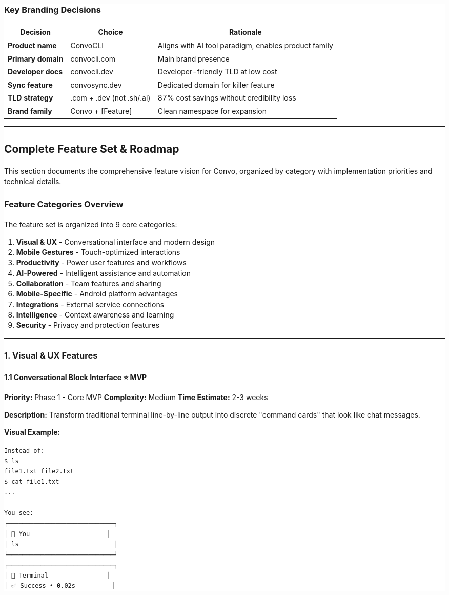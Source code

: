 ### Key Branding Decisions

| Decision | Choice | Rationale |
|----------|--------|-----------|
| **Product name** | ConvoCLI | Aligns with AI tool paradigm, enables product family |
| **Primary domain** | convocli.com | Main brand presence |
| **Developer docs** | convocli.dev | Developer-friendly TLD at low cost |
| **Sync feature** | convosync.dev | Dedicated domain for killer feature |
| **TLD strategy** | .com + .dev (not .sh/.ai) | 87% cost savings without credibility loss |
| **Brand family** | Convo + [Feature] | Clean namespace for expansion |

---

## Complete Feature Set & Roadmap

This section documents the comprehensive feature vision for Convo, organized by category with implementation priorities and technical details.

### Feature Categories Overview

The feature set is organized into 9 core categories:

1. **Visual & UX** - Conversational interface and modern design
2. **Mobile Gestures** - Touch-optimized interactions
3. **Productivity** - Power user features and workflows
4. **AI-Powered** - Intelligent assistance and automation
5. **Collaboration** - Team features and sharing
6. **Mobile-Specific** - Android platform advantages
7. **Integrations** - External service connections
8. **Intelligence** - Context awareness and learning
9. **Security** - Privacy and protection features

---

### 1. Visual & UX Features

#### 1.1 Conversational Block Interface ⭐ MVP
**Priority:** Phase 1 - Core MVP
**Complexity:** Medium
**Time Estimate:** 2-3 weeks

**Description:**
Transform traditional terminal line-by-line output into discrete "command cards" that look like chat messages.

**Visual Example:**
```
Instead of:
$ ls
file1.txt file2.txt
$ cat file1.txt
...

You see:
┌─────────────────────────────┐
│ 💭 You                     │
│ ls                          │
└─────────────────────────────┘
┌─────────────────────────────┐
│ 🤖 Terminal                │
│ ✅ Success • 0.02s          │
```